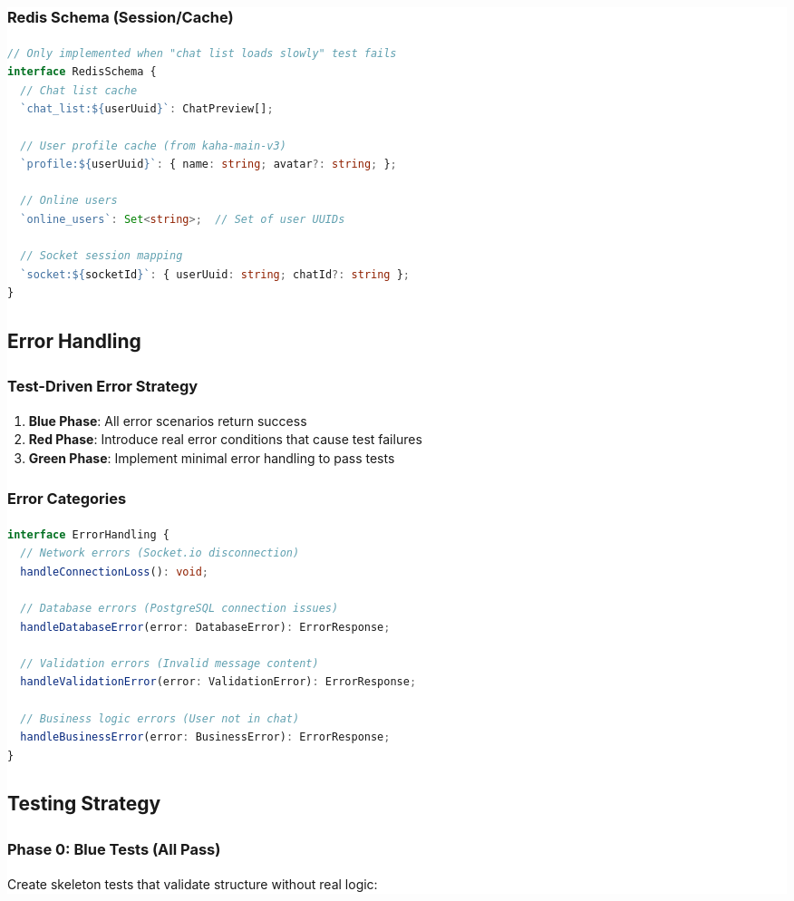 ### Redis Schema (Session/Cache)

```typescript
// Only implemented when "chat list loads slowly" test fails
interface RedisSchema {
  // Chat list cache
  `chat_list:${userUuid}`: ChatPreview[];
  
  // User profile cache (from kaha-main-v3)
  `profile:${userUuid}`: { name: string; avatar?: string; };
  
  // Online users
  `online_users`: Set<string>;  // Set of user UUIDs
  
  // Socket session mapping
  `socket:${socketId}`: { userUuid: string; chatId?: string };
}
```

## Error Handling

### Test-Driven Error Strategy

1. **Blue Phase**: All error scenarios return success
2. **Red Phase**: Introduce real error conditions that cause test failures
3. **Green Phase**: Implement minimal error handling to pass tests

### Error Categories

```typescript
interface ErrorHandling {
  // Network errors (Socket.io disconnection)
  handleConnectionLoss(): void;
  
  // Database errors (PostgreSQL connection issues)
  handleDatabaseError(error: DatabaseError): ErrorResponse;
  
  // Validation errors (Invalid message content)
  handleValidationError(error: ValidationError): ErrorResponse;
  
  // Business logic errors (User not in chat)
  handleBusinessError(error: BusinessError): ErrorResponse;
}
```

## Testing Strategy

### Phase 0: Blue Tests (All Pass)

Create skeleton tests that validate structure without real logic:
